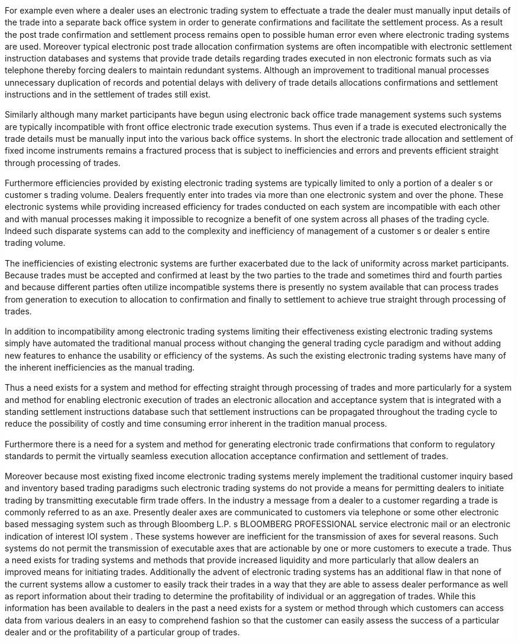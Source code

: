 For example even where a dealer uses an electronic trading system to effectuate a trade the dealer must manually input details of the trade into a separate back office system in order to generate confirmations and facilitate the settlement process. As a result the post trade confirmation and settlement process remains open to possible human error even where electronic trading systems are used. Moreover typical electronic post trade allocation confirmation systems are often incompatible with electronic settlement instruction databases and systems that provide trade details regarding trades executed in non electronic formats such as via telephone thereby forcing dealers to maintain redundant systems. Although an improvement to traditional manual processes unnecessary duplication of records and potential delays with delivery of trade details allocations confirmations and settlement instructions and in the settlement of trades still exist.

Similarly although many market participants have begun using electronic back office trade management systems such systems are typically incompatible with front office electronic trade execution systems. Thus even if a trade is executed electronically the trade details must be manually input into the various back office systems. In short the electronic trade allocation and settlement of fixed income instruments remains a fractured process that is subject to inefficiencies and errors and prevents efficient straight through processing of trades.

Furthermore efficiencies provided by existing electronic trading systems are typically limited to only a portion of a dealer s or customer s trading volume. Dealers frequently enter into trades via more than one electronic system and over the phone. These electronic systems while providing increased efficiency for trades conducted on each system are incompatible with each other and with manual processes making it impossible to recognize a benefit of one system across all phases of the trading cycle. Indeed such disparate systems can add to the complexity and inefficiency of management of a customer s or dealer s entire trading volume.

The inefficiencies of existing electronic systems are further exacerbated due to the lack of uniformity across market participants. Because trades must be accepted and confirmed at least by the two parties to the trade and sometimes third and fourth parties and because different parties often utilize incompatible systems there is presently no system available that can process trades from generation to execution to allocation to confirmation and finally to settlement to achieve true straight through processing of trades.

In addition to incompatibility among electronic trading systems limiting their effectiveness existing electronic trading systems simply have automated the traditional manual process without changing the general trading cycle paradigm and without adding new features to enhance the usability or efficiency of the systems. As such the existing electronic trading systems have many of the inherent inefficiencies as the manual trading.

Thus a need exists for a system and method for effecting straight through processing of trades and more particularly for a system and method for enabling electronic execution of trades an electronic allocation and acceptance system that is integrated with a standing settlement instructions database such that settlement instructions can be propagated throughout the trading cycle to reduce the possibility of costly and time consuming error inherent in the tradition manual process.

Furthermore there is a need for a system and method for generating electronic trade confirmations that conform to regulatory standards to permit the virtually seamless execution allocation acceptance confirmation and settlement of trades.

Moreover because most existing fixed income electronic trading systems merely implement the traditional customer inquiry based and inventory based trading paradigms such electronic trading systems do not provide a means for permitting dealers to initiate trading by transmitting executable firm trade offers. In the industry a message from a dealer to a customer regarding a trade is commonly referred to as an axe. Presently dealer axes are communicated to customers via telephone or some other electronic based messaging system such as through Bloomberg L.P. s BLOOMBERG PROFESSIONAL service electronic mail or an electronic indication of interest IOI system . These systems however are inefficient for the transmission of axes for several reasons. Such systems do not permit the transmission of executable axes that are actionable by one or more customers to execute a trade. Thus a need exists for trading systems and methods that provide increased liquidity and more particularly that allow dealers an improved means for initiating trades. Additionally the advent of electronic trading systems has an additional flaw in that none of the current systems allow a customer to easily track their trades in a way that they are able to assess dealer performance as well as report information about their trading to determine the profitability of individual or an aggregation of trades. While this information has been available to dealers in the past a need exists for a system or method through which customers can access data from various dealers in an easy to comprehend fashion so that the customer can easily assess the success of a particular dealer and or the profitability of a particular group of trades.